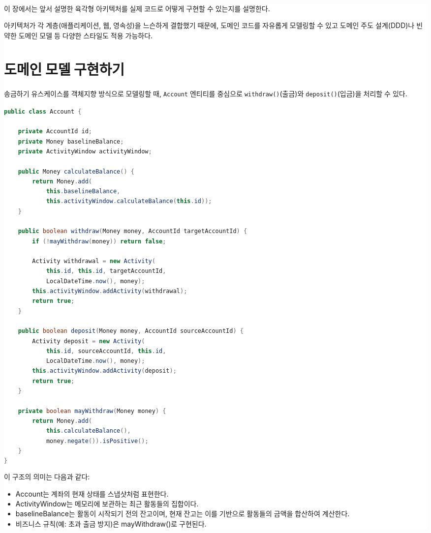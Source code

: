 이 장에서는 앞서 설명한 육각형 아키텍처를 실제 코드로 어떻게 구현할 수 있는지를 설명한다.

아키텍처가 각 계층(애플리케이션, 웹, 영속성)을 느슨하게 결합했기 때문에, 도메인 코드를 자유롭게 모델링할 수 있고 도메인 주도 설계(DDD)나 빈약한 도메인 모델 등 다양한 스타일도 적용 가능하다.

# 도메인 모델 구현하기


송금하기 유스케이스를 객체지향 방식으로 모델링할 때, `Account` 엔티티를 중심으로 `withdraw()`(출금)와 `deposit()`(입금)을 처리할 수 있다.

```java
public class Account {

    private AccountId id;
    private Money baselineBalance;
    private ActivityWindow activityWindow;

    public Money calculateBalance() {
        return Money.add(
            this.baselineBalance,
            this.activityWindow.calculateBalance(this.id));
    }

    public boolean withdraw(Money money, AccountId targetAccountId) {
        if (!mayWithdraw(money)) return false;

        Activity withdrawal = new Activity(
            this.id, this.id, targetAccountId,
            LocalDateTime.now(), money);
        this.activityWindow.addActivity(withdrawal);
        return true;
    }

    public boolean deposit(Money money, AccountId sourceAccountId) {
        Activity deposit = new Activity(
            this.id, sourceAccountId, this.id,
            LocalDateTime.now(), money);
        this.activityWindow.addActivity(deposit);
        return true;
    }

    private boolean mayWithdraw(Money money) {
        return Money.add(
            this.calculateBalance(),
            money.negate()).isPositive();
    }
}

```

이 구조의 의미는 다음과 같다:

- Account는 계좌의 현재 상태를 스냅샷처럼 표현한다.
- ActivityWindow는 메모리에 보관하는 최근 활동들의 집합이다.
- baselineBalance는 활동이 시작되기 전의 잔고이며, 현재 잔고는 이를 기반으로 활동들의 금액을 합산하여 계산한다.
- 비즈니스 규칙(예: 초과 출금 방지)은 mayWithdraw()로 구현된다.
